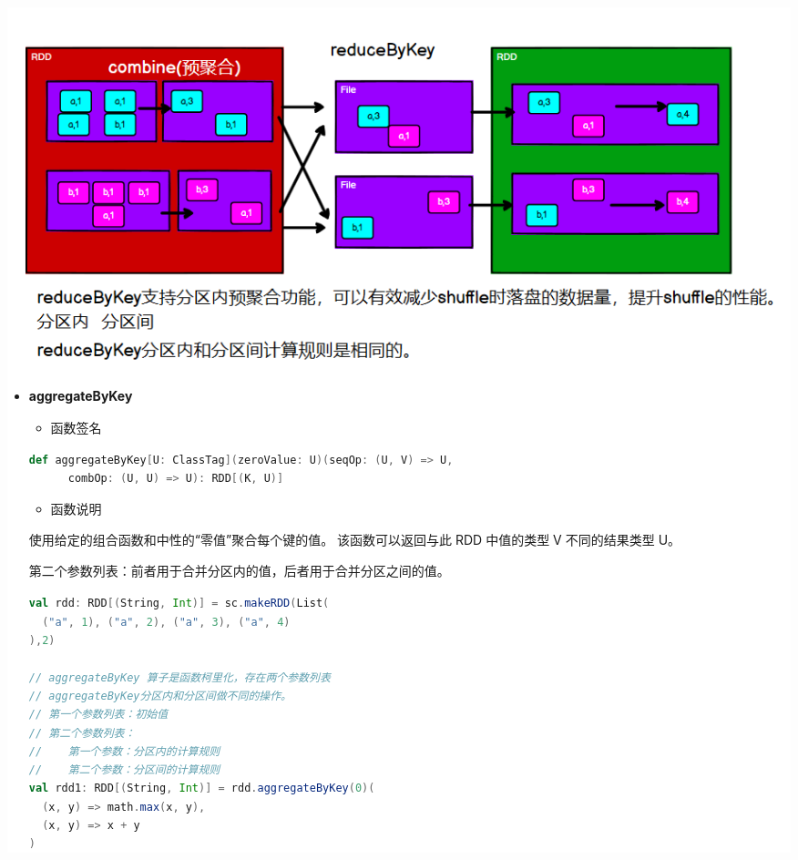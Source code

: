 

​	![image-20210810130501999](spark笔记/image/SparkCore_RDD_Acc_Bc/image-20210810130501999.png)





- **aggregateByKey**

  - 函数签名

  ```scala
  def aggregateByKey[U: ClassTag](zeroValue: U)(seqOp: (U, V) => U,
        combOp: (U, U) => U): RDD[(K, U)]
  ```

  - 函数说明

  使用给定的组合函数和中性的“零值”聚合每个键的值。 该函数可以返回与此 RDD 中值的类型 V 不同的结果类型 U。

  第二个参数列表：前者用于合并分区内的值，后者用于合并分区之间的值。

  ```scala
  val rdd: RDD[(String, Int)] = sc.makeRDD(List(
    ("a", 1), ("a", 2), ("a", 3), ("a", 4)
  ),2)
  
  // aggregateByKey 算子是函数柯里化，存在两个参数列表
  // aggregateByKey分区内和分区间做不同的操作。
  // 第一个参数列表：初始值
  // 第二个参数列表：
  //    第一个参数：分区内的计算规则
  //    第二个参数：分区间的计算规则
  val rdd1: RDD[(String, Int)] = rdd.aggregateByKey(0)(
    (x, y) => math.max(x, y),
    (x, y) => x + y
  )
  ```
